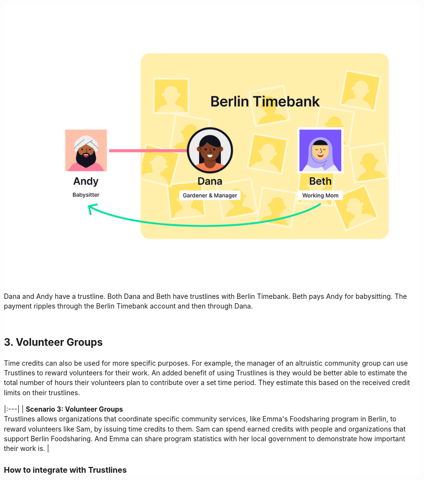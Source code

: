 <div class="captioned_image">
<center><a href="../../../assets/images/time_credits/S02B.png"><img class="tc_img" src="../../../assets/images/time_credits/S02B.png"/></a></center>

<section>
Dana and Andy have a trustline. Both Dana and Beth have trustlines with Berlin Timebank. Beth pays Andy for babysitting. The payment ripples through the Berlin Timebank account and then through Dana.
</section>
</div>

<br>

## 3. Volunteer Groups

Time credits can also be used for more specific purposes. For example, the manager of an altruistic community group can use Trustlines to reward volunteers for their work. An added benefit of using Trustlines is they would be better able to estimate the total number of hours their volunteers plan to contribute over a set time period. They estimate this based on the received credit limits on their trustlines.

|:---|
| **Scenario 3: Volunteer Groups**<br> Trustlines allows organizations that coordinate specific community services, like Emma's Foodsharing program in Berlin, to reward volunteers like Sam, by issuing time credits to them. Sam can spend earned credits with people and organizations that support Berlin Foodsharing. And Emma can share program statistics with her local government to demonstrate how important their work is. |

### How to integrate with Trustlines
